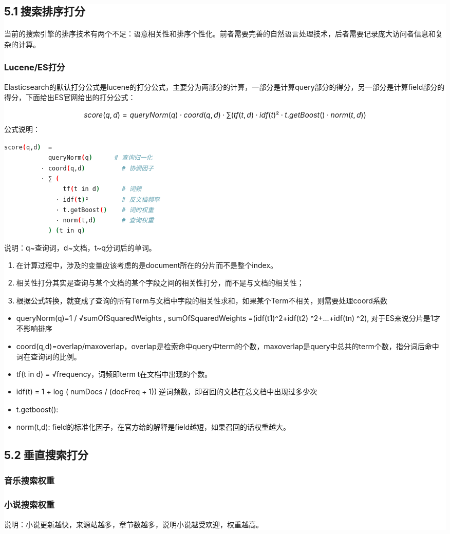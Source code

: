 ## 5.1   搜索排序打分

当前的搜索引擎的排序技术有两个不足：语意相关性和排序个性化。前者需要完善的自然语言处理技术，后者需要记录庞大访问者信息和复杂的计算。

### Lucene/ES打分

Elasticsearch的默认打分公式是lucene的打分公式，主要分为两部分的计算，一部分是计算query部分的得分，另一部分是计算field部分的得分，下面给出ES官网给出的打分公式：

$$
score(q,d)  =  queryNorm(q)  · coord(q,d)  · ∑ (tf(t,d) · idf(t)² · t.getBoost() · norm(t,d))  
$$
公式说明：

```sh
score(q,d)  =  
            queryNorm(q)      # 查询归一化
          · coord(q,d)          # 协调因子
          · ∑ (           
                tf(t in d)      # 词频
              · idf(t)²         # 反文档频率
              · t.getBoost()    # 词的权重
              · norm(t,d)       # 查询权重
            ) (t in q)   
```

说明：q~查询词，d~文档，t~q分词后的单词。

1. 在计算过程中，涉及的变量应该考虑的是document所在的分片而不是整个index。

2. 相关性打分其实是查询与某个文档的某个字段之间的相关性打分，而不是与文档的相关性；

3. 根据公式转换，就变成了查询的所有Term与文档中字段的相关性求和，如果某个Term不相关，则需要处理coord系数

*  queryNorm(q)=1 / √sumOfSquaredWeights , sumOfSquaredWeights =(idf(t1)^2+idf(t2) ^2+...+idf(tn) ^2), 对于ES来说分片是1才不影响排序

*  coord(q,d)=overlap/maxoverlap，overlap是检索命中query中term的个数，maxoverlap是query中总共的term个数，指分词后命中词在查询词的比例。

*  tf(t in d) = √frequency，词频即term t在文档中出现的个数。

*  idf(t) = 1 + log ( numDocs / (docFreq + 1))  逆词频数，即召回的文档在总文档中出现过多少次

*  t.getboost():

*  norm(t,d): field的标准化因子，在官方给的解释是field越短，如果召回的话权重越大。

 

## 5.2   垂直搜索打分

### 音乐搜索权重



### 小说搜索权重

说明：小说更新越快，来源站越多，章节数越多，说明小说越受欢迎，权重越高。
